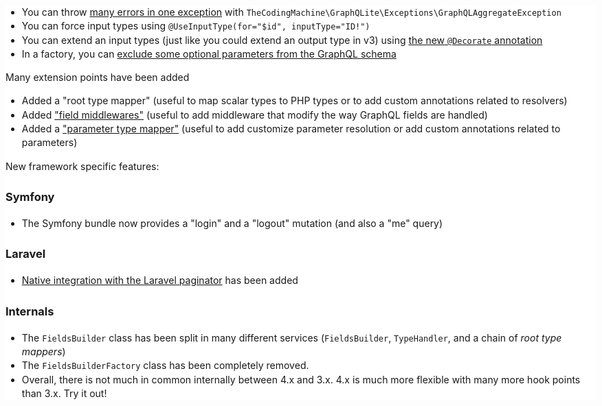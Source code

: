   - You can throw [many errors in one exception](error-handling.mdx#many-errors-for-one-exception) with `TheCodingMachine\GraphQLite\Exceptions\GraphQLAggregateException`
- You can force input types using `@UseInputType(for="$id", inputType="ID!")`
- You can extend an input types (just like you could extend an output type in v3) using [the new `@Decorate` annotation](extend-input-type.mdx)
- In a factory, you can [exclude some optional parameters from the GraphQL schema](input-types#ignoring-some-parameters)

Many extension points have been added

- Added a "root type mapper" (useful to map scalar types to PHP types or to add custom annotations related to resolvers)
- Added ["field middlewares"](field-middlewares.md) (useful to add middleware that modify the way GraphQL fields are handled)
- Added a ["parameter type mapper"](argument-resolving.md) (useful to add customize parameter resolution or add custom annotations related to parameters)

New framework specific features:

### Symfony

- The Symfony bundle now provides a "login" and a "logout" mutation (and also a "me" query)

### Laravel

- [Native integration with the Laravel paginator](laravel-package-advanced.mdx#support-for-pagination) has been added

### Internals

- The `FieldsBuilder` class has been split in many different services (`FieldsBuilder`, `TypeHandler`, and a
  chain of *root type mappers*)
- The `FieldsBuilderFactory` class has been completely removed.
- Overall, there is not much in common internally between 4.x and 3.x. 4.x is much more flexible with many more hook points
  than 3.x. Try it out!

